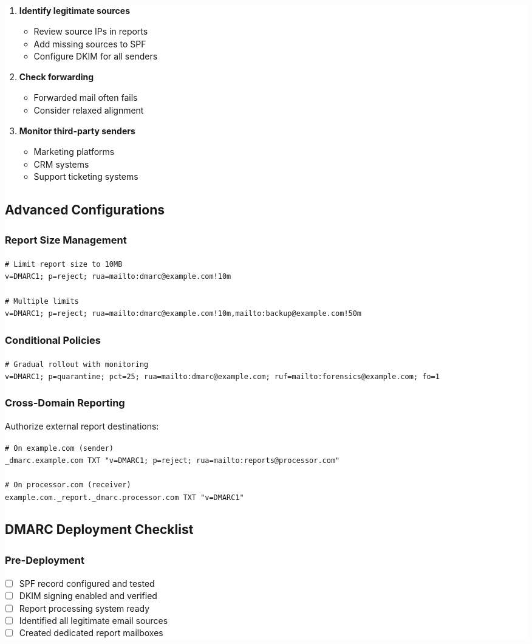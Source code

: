 1. **Identify legitimate sources**
   - Review source IPs in reports
   - Add missing sources to SPF
   - Configure DKIM for all senders

2. **Check forwarding**
   - Forwarded mail often fails
   - Consider relaxed alignment

3. **Monitor third-party senders**
   - Marketing platforms
   - CRM systems
   - Support ticketing systems

## Advanced Configurations

### Report Size Management

```dns
# Limit report size to 10MB
v=DMARC1; p=reject; rua=mailto:dmarc@example.com!10m

# Multiple limits
v=DMARC1; p=reject; rua=mailto:dmarc@example.com!10m,mailto:backup@example.com!50m
```

### Conditional Policies

```dns
# Gradual rollout with monitoring
v=DMARC1; p=quarantine; pct=25; rua=mailto:dmarc@example.com; ruf=mailto:forensics@example.com; fo=1
```

### Cross-Domain Reporting

Authorize external report destinations:

```dns
# On example.com (sender)
_dmarc.example.com TXT "v=DMARC1; p=reject; rua=mailto:reports@processor.com"

# On processor.com (receiver)
example.com._report._dmarc.processor.com TXT "v=DMARC1"
```

## DMARC Deployment Checklist

### Pre-Deployment

- [ ] SPF record configured and tested
- [ ] DKIM signing enabled and verified
- [ ] Report processing system ready
- [ ] Identified all legitimate email sources
- [ ] Created dedicated report mailboxes
